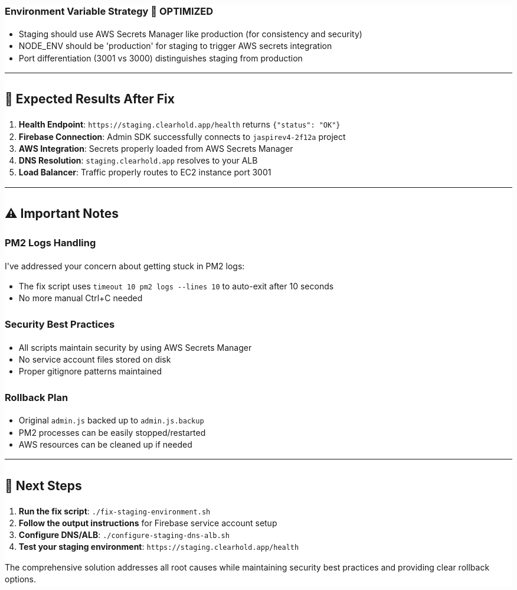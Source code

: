 ### **Environment Variable Strategy** 🔧 **OPTIMIZED**
- Staging should use AWS Secrets Manager like production (for consistency and security)
- NODE_ENV should be 'production' for staging to trigger AWS secrets integration
- Port differentiation (3001 vs 3000) distinguishes staging from production

---

## **🚀 Expected Results After Fix**

1. **Health Endpoint**: `https://staging.clearhold.app/health` returns `{"status": "OK"}`
2. **Firebase Connection**: Admin SDK successfully connects to `jaspirev4-2f12a` project
3. **AWS Integration**: Secrets properly loaded from AWS Secrets Manager
4. **DNS Resolution**: `staging.clearhold.app` resolves to your ALB
5. **Load Balancer**: Traffic properly routes to EC2 instance port 3001

---

## **⚠️ Important Notes**

### **PM2 Logs Handling** 
I've addressed your concern about getting stuck in PM2 logs:
- The fix script uses `timeout 10 pm2 logs --lines 10` to auto-exit after 10 seconds
- No more manual Ctrl+C needed

### **Security Best Practices**
- All scripts maintain security by using AWS Secrets Manager
- No service account files stored on disk
- Proper gitignore patterns maintained

### **Rollback Plan**
- Original `admin.js` backed up to `admin.js.backup`
- PM2 processes can be easily stopped/restarted
- AWS resources can be cleaned up if needed

---

## **🏁 Next Steps**

1. **Run the fix script**: `./fix-staging-environment.sh`
2. **Follow the output instructions** for Firebase service account setup
3. **Configure DNS/ALB**: `./configure-staging-dns-alb.sh`
4. **Test your staging environment**: `https://staging.clearhold.app/health`

The comprehensive solution addresses all root causes while maintaining security best practices and providing clear rollback options. 
